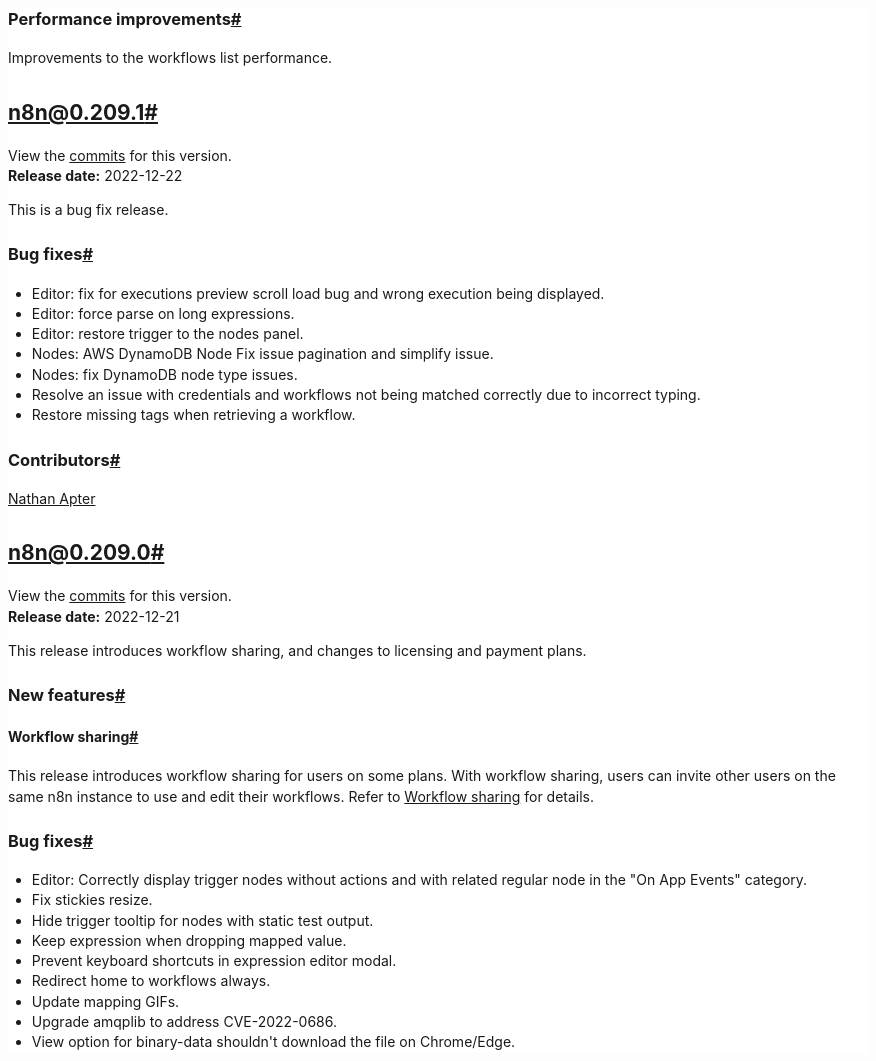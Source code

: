 ### Performance improvements[#](#performance-improvements_1 "Permanent link")

Improvements to the workflows list performance.

## n8n@0.209.1[#](#n8n02091 "Permanent link")

View the [commits](https://github.com/n8n-io/n8n/compare/n8n@0.209.0...n8n@0.209.1) for this version.  
**Release date:** 2022-12-22

This is a bug fix release.

### Bug fixes[#](#bug-fixes_43 "Permanent link")

*   Editor: fix for executions preview scroll load bug and wrong execution being displayed.
*   Editor: force parse on long expressions.
*   Editor: restore trigger to the nodes panel.
*   Nodes: AWS DynamoDB Node Fix issue pagination and simplify issue.
*   Nodes: fix DynamoDB node type issues.
*   Resolve an issue with credentials and workflows not being matched correctly due to incorrect typing.
*   Restore missing tags when retrieving a workflow.

### Contributors[#](#contributors_18 "Permanent link")

[Nathan Apter](https://github.com/napter)

## n8n@0.209.0[#](#n8n02090 "Permanent link")

View the [commits](https://github.com/n8n-io/n8n/compare/n8n@0.208.1...n8n@0.209.0) for this version.  
**Release date:** 2022-12-21

This release introduces workflow sharing, and changes to licensing and payment plans.

### New features[#](#new-features_22 "Permanent link")

#### Workflow sharing[#](#workflow-sharing "Permanent link")

This release introduces workflow sharing for users on some plans. With workflow sharing, users can invite other users on the same n8n instance to use and edit their workflows. Refer to [Workflow sharing](../../workflows/sharing/) for details.

### Bug fixes[#](#bug-fixes_44 "Permanent link")

*   Editor: Correctly display trigger nodes without actions and with related regular node in the "On App Events" category.
*   Fix stickies resize.
*   Hide trigger tooltip for nodes with static test output.
*   Keep expression when dropping mapped value.
*   Prevent keyboard shortcuts in expression editor modal.
*   Redirect home to workflows always.
*   Update mapping GIFs.
*   Upgrade amqplib to address CVE-2022-0686.
*   View option for binary-data shouldn't download the file on Chrome/Edge.
